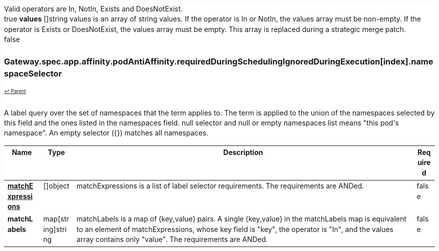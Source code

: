 Valid operators are In, NotIn, Exists and DoesNotExist.<br/>
        </td>
        <td>true</td>
      </tr><tr>
        <td><b>values</b></td>
        <td>[]string</td>
        <td>
          values is an array of string values. If the operator is In or NotIn,
the values array must be non-empty. If the operator is Exists or DoesNotExist,
the values array must be empty. This array is replaced during a strategic
merge patch.<br/>
        </td>
        <td>false</td>
      </tr></tbody>
</table>


### Gateway.spec.app.affinity.podAntiAffinity.requiredDuringSchedulingIgnoredDuringExecution[index].namespaceSelector
<sup><sup>[↩ Parent](#gatewayspecappaffinitypodantiaffinityrequiredduringschedulingignoredduringexecutionindex)</sup></sup>



A label query over the set of namespaces that the term applies to.
The term is applied to the union of the namespaces selected by this field
and the ones listed in the namespaces field.
null selector and null or empty namespaces list means "this pod's namespace".
An empty selector ({}) matches all namespaces.

<table>
    <thead>
        <tr>
            <th>Name</th>
            <th>Type</th>
            <th>Description</th>
            <th>Required</th>
        </tr>
    </thead>
    <tbody><tr>
        <td><b><a href="#gatewayspecappaffinitypodantiaffinityrequiredduringschedulingignoredduringexecutionindexnamespaceselectormatchexpressionsindex">matchExpressions</a></b></td>
        <td>[]object</td>
        <td>
          matchExpressions is a list of label selector requirements. The requirements are ANDed.<br/>
        </td>
        <td>false</td>
      </tr><tr>
        <td><b>matchLabels</b></td>
        <td>map[string]string</td>
        <td>
          matchLabels is a map of {key,value} pairs. A single {key,value} in the matchLabels
map is equivalent to an element of matchExpressions, whose key field is "key", the
operator is "In", and the values array contains only "value". The requirements are ANDed.<br/>
        </td>
        <td>false</td>
      </tr></tbody>
</table>
